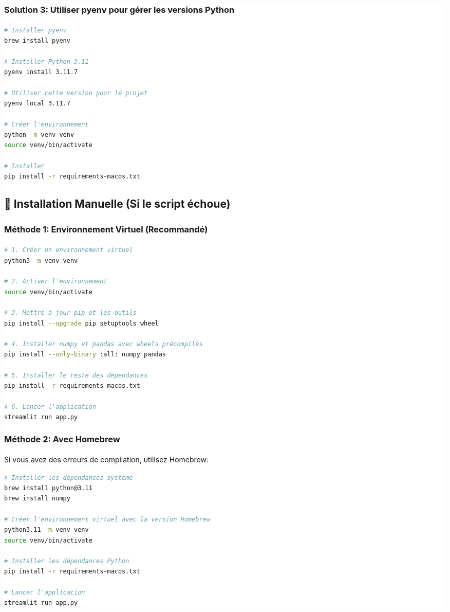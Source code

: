 ### Solution 3: Utiliser pyenv pour gérer les versions Python

```bash
# Installer pyenv
brew install pyenv

# Installer Python 3.11
pyenv install 3.11.7

# Utiliser cette version pour le projet
pyenv local 3.11.7

# Créer l'environnement
python -m venv venv
source venv/bin/activate

# Installer
pip install -r requirements-macos.txt
```

## 📝 Installation Manuelle (Si le script échoue)

### Méthode 1: Environnement Virtuel (Recommandé)

```bash
# 1. Créer un environnement virtuel
python3 -m venv venv

# 2. Activer l'environnement
source venv/bin/activate

# 3. Mettre à jour pip et les outils
pip install --upgrade pip setuptools wheel

# 4. Installer numpy et pandas avec wheels précompilés
pip install --only-binary :all: numpy pandas

# 5. Installer le reste des dépendances
pip install -r requirements-macos.txt

# 6. Lancer l'application
streamlit run app.py
```

### Méthode 2: Avec Homebrew

Si vous avez des erreurs de compilation, utilisez Homebrew:

```bash
# Installer les dépendances système
brew install python@3.11
brew install numpy

# Créer l'environnement virtuel avec la version Homebrew
python3.11 -m venv venv
source venv/bin/activate

# Installer les dépendances Python
pip install -r requirements-macos.txt

# Lancer l'application
streamlit run app.py
```
